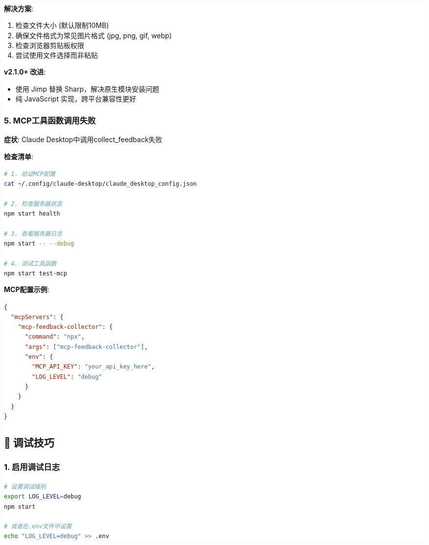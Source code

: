 **解决方案**:
1. 检查文件大小 (默认限制10MB)
2. 确保文件格式为常见图片格式 (jpg, png, gif, webp)
3. 检查浏览器剪贴板权限
4. 尝试使用文件选择而非粘贴

**v2.1.0+ 改进**:
- 使用 Jimp 替换 Sharp，解决原生模块安装问题
- 纯 JavaScript 实现，跨平台兼容性更好

### 5. MCP工具函数调用失败

**症状**: Claude Desktop中调用collect_feedback失败

**检查清单**:
```bash
# 1. 验证MCP配置
cat ~/.config/claude-desktop/claude_desktop_config.json

# 2. 检查服务器状态
npm start health

# 3. 查看服务器日志
npm start -- --debug

# 4. 测试工具函数
npm start test-mcp
```

**MCP配置示例**:
```json
{
  "mcpServers": {
    "mcp-feedback-collector": {
      "command": "npx",
      "args": ["mcp-feedback-collector"],
      "env": {
        "MCP_API_KEY": "your_api_key_here",
        "LOG_LEVEL": "debug"
      }
    }
  }
}
```

## 🐛 调试技巧

### 1. 启用调试日志

```bash
# 设置调试级别
export LOG_LEVEL=debug
npm start

# 或者在.env文件中设置
echo "LOG_LEVEL=debug" >> .env
```

